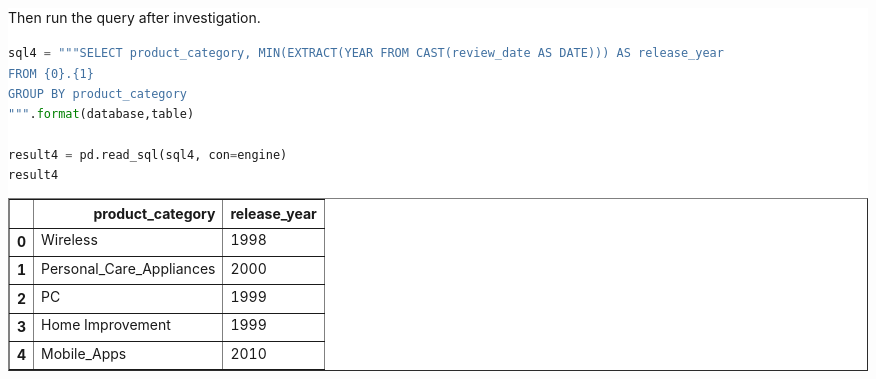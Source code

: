 

Then run the query after investigation.


```python
sql4 = """SELECT product_category, MIN(EXTRACT(YEAR FROM CAST(review_date AS DATE))) AS release_year
FROM {0}.{1} 
GROUP BY product_category 
""".format(database,table)

result4 = pd.read_sql(sql4, con=engine)
result4
```




<div>
<style scoped>
    .dataframe tbody tr th:only-of-type {
        vertical-align: middle;
    }

    .dataframe tbody tr th {
        vertical-align: top;
    }

    .dataframe thead th {
        text-align: right;
    }
</style>
<table border="1" class="dataframe">
  <thead>
    <tr style="text-align: right;">
      <th></th>
      <th>product_category</th>
      <th>release_year</th>
    </tr>
  </thead>
  <tbody>
    <tr>
      <th>0</th>
      <td>Wireless</td>
      <td>1998</td>
    </tr>
    <tr>
      <th>1</th>
      <td>Personal_Care_Appliances</td>
      <td>2000</td>
    </tr>
    <tr>
      <th>2</th>
      <td>PC</td>
      <td>1999</td>
    </tr>
    <tr>
      <th>3</th>
      <td>Home Improvement</td>
      <td>1999</td>
    </tr>
    <tr>
      <th>4</th>
      <td>Mobile_Apps</td>
      <td>2010</td>
    </tr>
    <tr>
